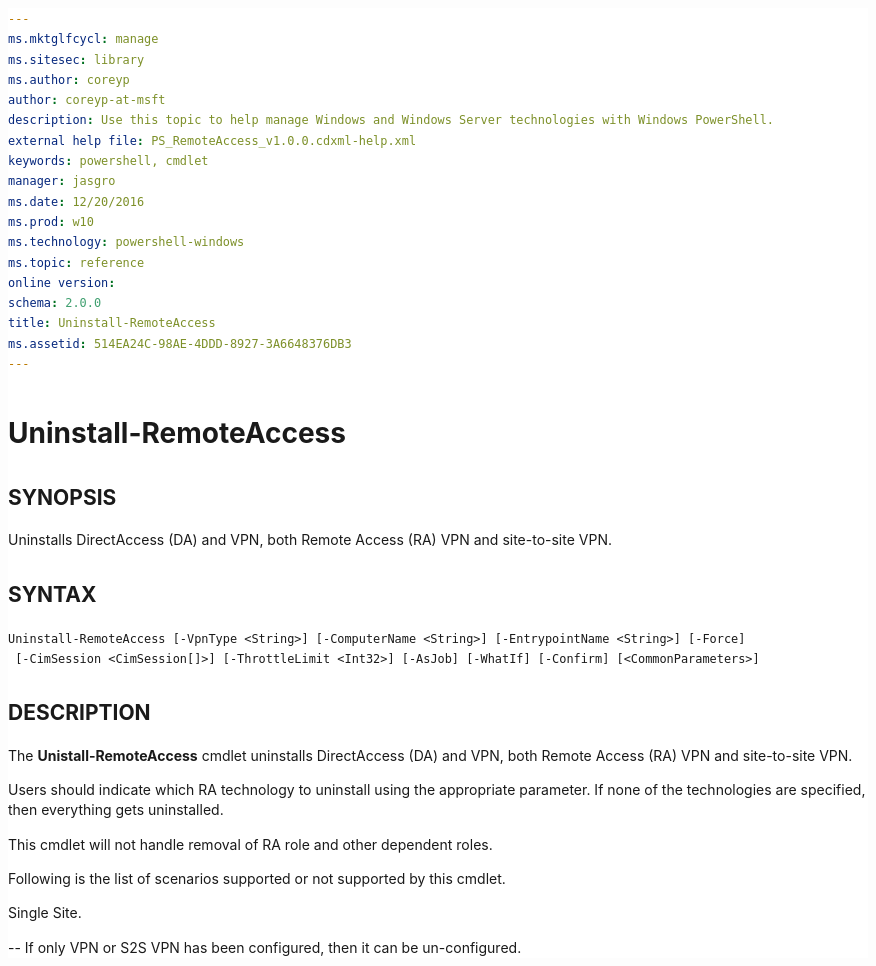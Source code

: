 ```yaml
---
ms.mktglfcycl: manage
ms.sitesec: library
ms.author: coreyp
author: coreyp-at-msft
description: Use this topic to help manage Windows and Windows Server technologies with Windows PowerShell.
external help file: PS_RemoteAccess_v1.0.0.cdxml-help.xml
keywords: powershell, cmdlet
manager: jasgro
ms.date: 12/20/2016
ms.prod: w10
ms.technology: powershell-windows
ms.topic: reference
online version: 
schema: 2.0.0
title: Uninstall-RemoteAccess
ms.assetid: 514EA24C-98AE-4DDD-8927-3A6648376DB3
---
```


# Uninstall-RemoteAccess

## SYNOPSIS
Uninstalls DirectAccess (DA) and VPN, both Remote Access (RA) VPN and site-to-site VPN.

## SYNTAX

```
Uninstall-RemoteAccess [-VpnType <String>] [-ComputerName <String>] [-EntrypointName <String>] [-Force]
 [-CimSession <CimSession[]>] [-ThrottleLimit <Int32>] [-AsJob] [-WhatIf] [-Confirm] [<CommonParameters>]
```

## DESCRIPTION
The **Unistall-RemoteAccess** cmdlet uninstalls DirectAccess (DA) and VPN, both Remote Access (RA) VPN and site-to-site VPN.

Users should indicate which RA technology to uninstall using the appropriate parameter.
If none of the technologies are specified, then everything gets uninstalled. 

This cmdlet will not handle removal of RA role and other dependent roles. 

Following is the list of scenarios supported or not supported by this cmdlet.

Single Site. 

 -- If only VPN or S2S VPN has been configured, then it can be un-configured. 
